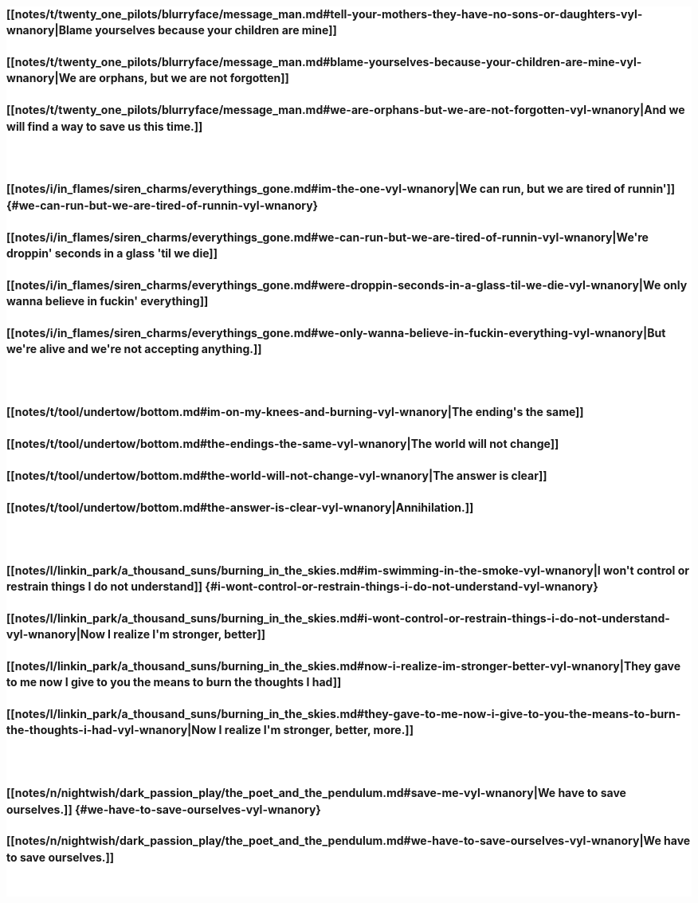#### [[notes/t/twenty_one_pilots/blurryface/message_man.md#tell-your-mothers-they-have-no-sons-or-daughters-vyl-wnanory|Blame yourselves because your children are mine]]
#### [[notes/t/twenty_one_pilots/blurryface/message_man.md#blame-yourselves-because-your-children-are-mine-vyl-wnanory|We are orphans, but we are not forgotten]]
#### [[notes/t/twenty_one_pilots/blurryface/message_man.md#we-are-orphans-but-we-are-not-forgotten-vyl-wnanory|And we will find a way to save us this time.]]
&nbsp;
#### [[notes/i/in_flames/siren_charms/everythings_gone.md#im-the-one-vyl-wnanory|We can run, but we are tired of runnin']] {#we-can-run-but-we-are-tired-of-runnin-vyl-wnanory}
#### [[notes/i/in_flames/siren_charms/everythings_gone.md#we-can-run-but-we-are-tired-of-runnin-vyl-wnanory|We're droppin' seconds in a glass 'til we die]]
#### [[notes/i/in_flames/siren_charms/everythings_gone.md#were-droppin-seconds-in-a-glass-til-we-die-vyl-wnanory|We only wanna believe in fuckin' everything]]
#### [[notes/i/in_flames/siren_charms/everythings_gone.md#we-only-wanna-believe-in-fuckin-everything-vyl-wnanory|But we're alive and we're not accepting anything.]]
&nbsp;
#### [[notes/t/tool/undertow/bottom.md#im-on-my-knees-and-burning-vyl-wnanory|The ending's the same]]
#### [[notes/t/tool/undertow/bottom.md#the-endings-the-same-vyl-wnanory|The world will not change]]
#### [[notes/t/tool/undertow/bottom.md#the-world-will-not-change-vyl-wnanory|The answer is clear]]
#### [[notes/t/tool/undertow/bottom.md#the-answer-is-clear-vyl-wnanory|Annihilation.]]
&nbsp;
#### [[notes/l/linkin_park/a_thousand_suns/burning_in_the_skies.md#im-swimming-in-the-smoke-vyl-wnanory|I won't control or restrain things I do not understand]] {#i-wont-control-or-restrain-things-i-do-not-understand-vyl-wnanory}
#### [[notes/l/linkin_park/a_thousand_suns/burning_in_the_skies.md#i-wont-control-or-restrain-things-i-do-not-understand-vyl-wnanory|Now I realize I'm stronger, better]]
#### [[notes/l/linkin_park/a_thousand_suns/burning_in_the_skies.md#now-i-realize-im-stronger-better-vyl-wnanory|They gave to me now I give to you the means to burn the thoughts I had]]
#### [[notes/l/linkin_park/a_thousand_suns/burning_in_the_skies.md#they-gave-to-me-now-i-give-to-you-the-means-to-burn-the-thoughts-i-had-vyl-wnanory|Now I realize I'm stronger, better, more.]]
&nbsp;
#### [[notes/n/nightwish/dark_passion_play/the_poet_and_the_pendulum.md#save-me-vyl-wnanory|We have to save ourselves.]] {#we-have-to-save-ourselves-vyl-wnanory}
#### [[notes/n/nightwish/dark_passion_play/the_poet_and_the_pendulum.md#we-have-to-save-ourselves-vyl-wnanory|We have to save ourselves.]]
&nbsp;